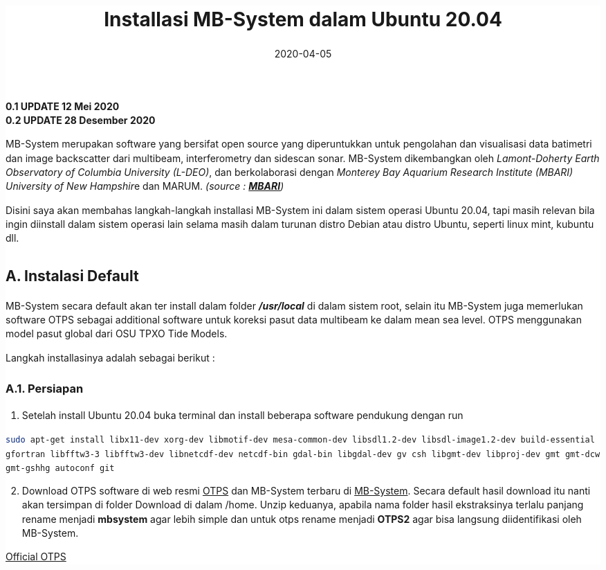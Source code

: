 ﻿---
title: Installasi MB-System dalam Ubuntu 20.04
date: 2020-04-05
slug: installasi-mbsystem-dalam-ubuntu2004
toc: true
tags: 
- Multibeam
- MBES
- MB-System
- Linux
categories : 
- Hidrografi
typora-root-url: ./
---

**0.1 UPDATE 12 Mei 2020**  
**0.2 UPDATE 28 Desember 2020**

MB-System merupakan software yang bersifat open source yang diperuntukkan untuk pengolahan dan visualisasi data batimetri dan image backscatter dari multibeam, interferometry dan sidescan sonar. MB-System dikembangkan oleh *Lamont-Doherty Earth Observatory of Columbia University (L-DEO)*, dan berkolaborasi dengan *Monterey Bay Aquarium Research Institute (MBARI) University of New Hampshir*e dan MARUM. *(source : [**MBARI**](https://www.mbari.org/products/research-software/mb-system/))*

Disini saya akan membahas langkah-langkah installasi MB-System ini dalam sistem operasi Ubuntu 20.04, tapi masih relevan bila ingin diinstall dalam sistem operasi lain selama masih dalam turunan distro Debian atau distro Ubuntu, seperti linux mint, kubuntu dll. 

## **A. Instalasi Default**

MB-System secara default akan ter install dalam folder ***/usr/local*** di dalam sistem root, selain itu MB-System juga memerlukan software OTPS sebagai additional software untuk koreksi pasut data multibeam ke dalam mean sea level. OTPS menggunakan model pasut global dari OSU TPXO Tide Models.

Langkah installasinya adalah sebagai berikut :

### **A.1. Persiapan**

1. Setelah install Ubuntu 20.04 buka terminal dan install beberapa software pendukung dengan run 

```bash
sudo apt-get install libx11-dev xorg-dev libmotif-dev mesa-common-dev libsdl1.2-dev libsdl-image1.2-dev build-essential gfortran libfftw3-3 libfftw3-dev libnetcdf-dev netcdf-bin gdal-bin libgdal-dev gv csh libgmt-dev libproj-dev gmt gmt-dcw gmt-gshhg autoconf git
```

2. Download OTPS software di web resmi [OTPS](https://drive.google.com/file/d/1FBlS_Xmf6_dnCg1T0t5GSTRTwMjLuA8N/view?usp=sharing) dan MB-System terbaru di [MB-System](https://github.com/dwcaress/MB-System/archive/5.7.5.tar.gz). Secara default hasil download itu nanti akan tersimpan di folder Download di dalam /home. Unzip keduanya, apabila nama folder hasil ekstraksinya terlalu panjang rename menjadi **mbsystem** agar lebih simple dan untuk otps rename menjadi **OTPS2** agar bisa langsung diidentifikasi oleh MB-System.

[Official OTPS](https://drive.google.com/file/d/1FBlS_Xmf6_dnCg1T0t5GSTRTwMjLuA8N/view?usp=sharing)
